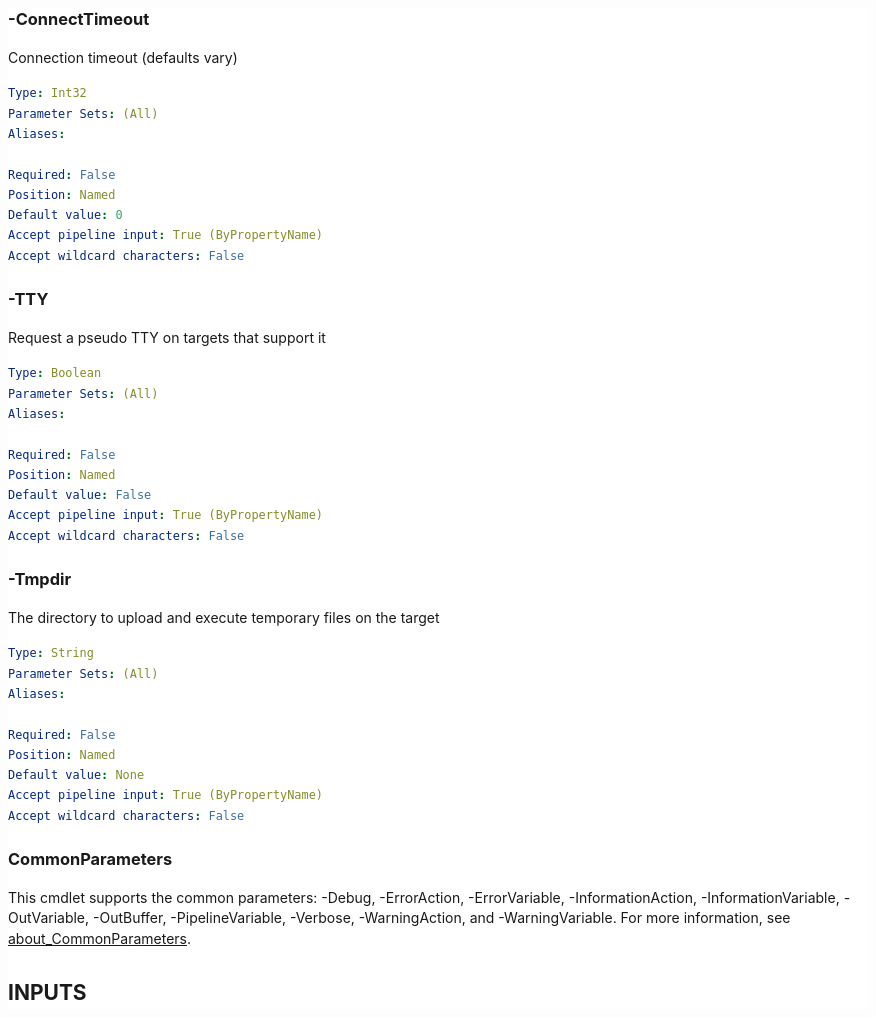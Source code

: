 ### -ConnectTimeout
Connection timeout (defaults vary)

```yaml
Type: Int32
Parameter Sets: (All)
Aliases:

Required: False
Position: Named
Default value: 0
Accept pipeline input: True (ByPropertyName)
Accept wildcard characters: False
```

### -TTY
Request a pseudo TTY on targets that support it

```yaml
Type: Boolean
Parameter Sets: (All)
Aliases:

Required: False
Position: Named
Default value: False
Accept pipeline input: True (ByPropertyName)
Accept wildcard characters: False
```

### -Tmpdir
The directory to upload and execute temporary files on the target

```yaml
Type: String
Parameter Sets: (All)
Aliases:

Required: False
Position: Named
Default value: None
Accept pipeline input: True (ByPropertyName)
Accept wildcard characters: False
```

### CommonParameters
This cmdlet supports the common parameters: -Debug, -ErrorAction, -ErrorVariable, -InformationAction, -InformationVariable, -OutVariable, -OutBuffer, -PipelineVariable, -Verbose, -WarningAction, and -WarningVariable. For more information, see [about_CommonParameters](http://go.microsoft.com/fwlink/?LinkID=113216).

## INPUTS
